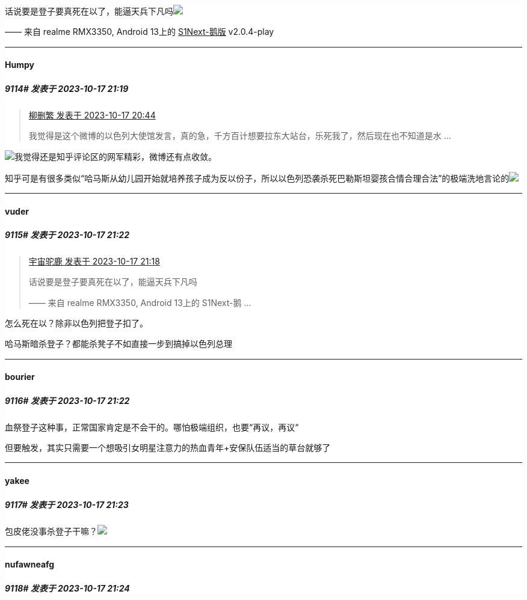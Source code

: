 话说要是登子要真死在以了，能逼天兵下凡吗<img src="https://static.saraba1st.com/image/smiley/face2017/067.png" referrerpolicy="no-referrer">

—— 来自 realme RMX3350, Android 13上的 [S1Next-鹅版](https://github.com/ykrank/S1-Next/releases) v2.0.4-play

*****

####  Humpy  
##### 9114#       发表于 2023-10-17 21:19

<blockquote><a href="httphttps://bbs.saraba1st.com/2b/forum.php?mod=redirect&amp;goto=findpost&amp;pid=62745471&amp;ptid=2099424" target="_blank">柳删繁 发表于 2023-10-17 20:44</a>

我觉得是这个微博的以色列大使馆发言，真的急，千方百计想要拉东大站台，乐死我了，然后现在也不知道是水 ...</blockquote>
<img src="https://static.saraba1st.com/image/smiley/face2017/067.png" referrerpolicy="no-referrer">我觉得还是知乎评论区的网军精彩，微博还有点收敛。

知乎可是有很多类似“哈马斯从幼儿园开始就培养孩子成为反以份子，所以以色列恐袭杀死巴勒斯坦婴孩合情合理合法”的极端洗地言论的<img src="https://static.saraba1st.com/image/smiley/face2017/067.png" referrerpolicy="no-referrer">

*****

####  vuder  
##### 9115#       发表于 2023-10-17 21:22

<blockquote><a href="httphttps://bbs.saraba1st.com/2b/forum.php?mod=redirect&amp;goto=findpost&amp;pid=62745758&amp;ptid=2099424" target="_blank">宇宙驼鹿 发表于 2023-10-17 21:18</a>

话说要是登子要真死在以了，能逼天兵下凡吗

—— 来自 realme RMX3350, Android 13上的 S1Next-鹅 ...</blockquote>
怎么死在以？除非以色列把登子扣了。

哈马斯暗杀登子？都能杀凳子不如直接一步到搞掉以色列总理

*****

####  bourier  
##### 9116#       发表于 2023-10-17 21:22

血祭登子这种事，正常国家肯定是不会干的。哪怕极端组织，也要“再议，再议“

但要触发，其实只需要一个想吸引女明星注意力的热血青年+安保队伍适当的草台就够了


*****

####  yakee  
##### 9117#       发表于 2023-10-17 21:23

包皮佬没事杀登子干嘛？<img src="https://static.saraba1st.com/image/smiley/face2017/112.png" referrerpolicy="no-referrer">

*****

####  nufawneafg  
##### 9118#       发表于 2023-10-17 21:24
